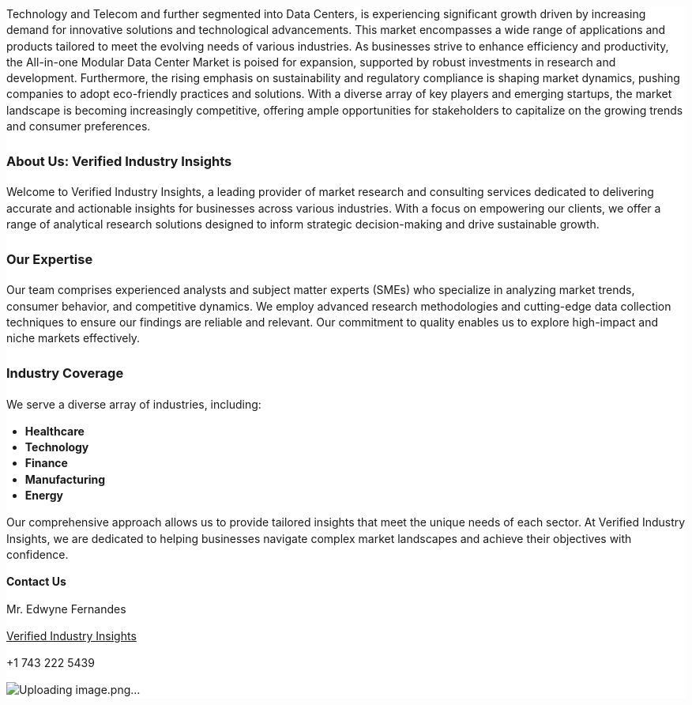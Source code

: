 Technology and Telecom and further segmented into Data Centers, is experiencing significant growth driven by increasing demand for innovative solutions and technological advancements. This market encompasses a wide range of applications and products tailored to meet the evolving needs of various industries. As businesses strive to enhance efficiency and productivity, the All-in-one Modular Data Center Market is poised for expansion, supported by robust investments in research and development. Furthermore, the rising emphasis on sustainability and regulatory compliance is shaping market dynamics, pushing companies to adopt eco-friendly practices and solutions. With a diverse array of key players and emerging startups, the market landscape is becoming increasingly competitive, offering ample opportunities for stakeholders to capitalize on the growing trends and consumer preferences.</p><h3>About Us: Verified Industry Insights</h3><p>Welcome to Verified Industry Insights, a leading provider of market research and consulting services dedicated to delivering accurate and actionable insights for businesses across various industries. With a focus on empowering our clients, we offer a range of analytical research solutions designed to inform strategic decision-making and drive sustainable growth.</p><h3>Our Expertise</h3><p>Our team comprises experienced analysts and subject matter experts (SMEs) who specialize in analyzing market trends, consumer behavior, and competitive dynamics. We employ advanced research methodologies and cutting-edge data collection techniques to ensure our findings are reliable and relevant. Our commitment to quality enables us to explore high-impact and niche markets effectively.</p><h3>Industry Coverage</h3><p>We serve a diverse array of industries, including:</p><ul><li><strong>Healthcare</strong></li><li><strong>Technology</strong></li><li><strong>Finance</strong></li><li><strong>Manufacturing</strong></li><li><strong>Energy</strong></li></ul><p>Our comprehensive approach allows us to provide tailored insights that meet the unique needs of each sector. At Verified Industry Insights, we are dedicated to helping businesses navigate complex market landscapes and achieve their objectives with confidence.</p><p><strong>Contact Us</strong></p><p>Mr. Edwyne Fernandes</p><p><a href="https://www.verifiedindustryinsights.com/">Verified Industry Insights</a></p><p>+1 743 222 5439</p>
![Uploading image.png…]()
